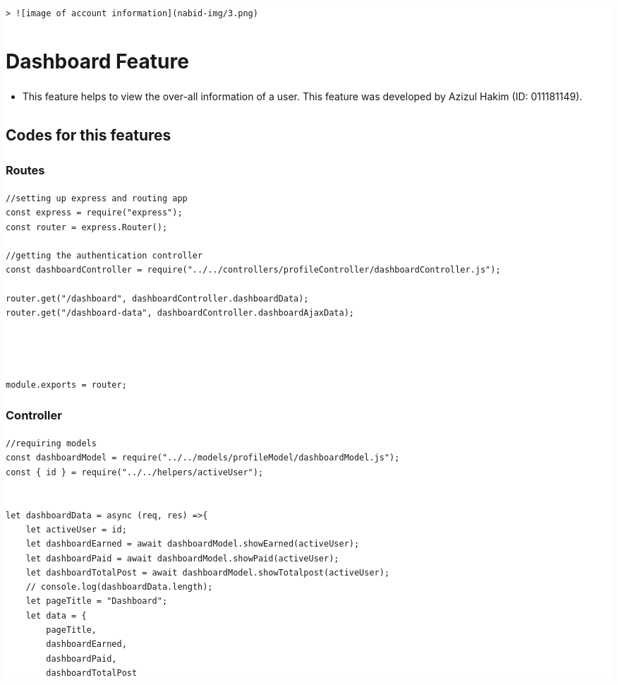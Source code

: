    > ![image of account information](nabid-img/3.png)

# Dashboard Feature
* This feature helps to view the over-all information of a user. This feature was developed by Azizul Hakim (ID: 011181149).

## Codes for this features
### Routes
    
    //setting up express and routing app
    const express = require("express");
    const router = express.Router();

    //getting the authentication controller
    const dashboardController = require("../../controllers/profileController/dashboardController.js");

    router.get("/dashboard", dashboardController.dashboardData);
    router.get("/dashboard-data", dashboardController.dashboardAjaxData);




    module.exports = router;

### Controller

    //requiring models
    const dashboardModel = require("../../models/profileModel/dashboardModel.js");
    const { id } = require("../../helpers/activeUser");


    let dashboardData = async (req, res) =>{
        let activeUser = id; 
        let dashboardEarned = await dashboardModel.showEarned(activeUser);
        let dashboardPaid = await dashboardModel.showPaid(activeUser);
        let dashboardTotalPost = await dashboardModel.showTotalpost(activeUser);
        // console.log(dashboardData.length);
        let pageTitle = "Dashboard";
        let data = {
            pageTitle,
            dashboardEarned,
            dashboardPaid,
            dashboardTotalPost
